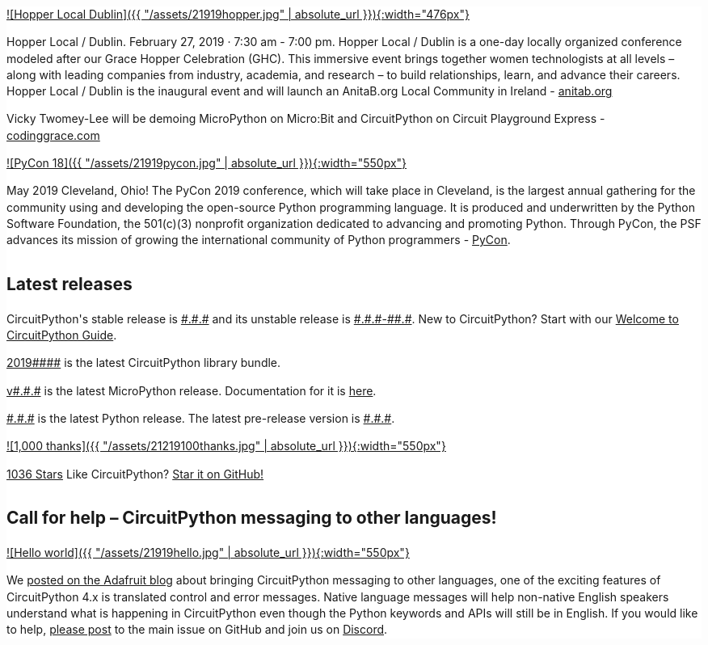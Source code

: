 [![Hopper Local Dublin]({{ "/assets/21919hopper.jpg" | absolute_url }}){:width="476px"}](http://www.codinggrace.com/news/coding-grace-hopper-local-dublin-demoing-micropython-microbit-and-circuitpython-circuit-playground-express-2019-2-15/)

Hopper Local / Dublin. February 27, 2019 · 7:30 am - 7:00 pm. Hopper Local / Dublin is a one-day locally organized conference modeled after our Grace Hopper Celebration (GHC). This immersive event brings together women technologists at all levels – along with leading companies from industry, academia, and research – to build relationships, learn, and advance their careers. Hopper Local / Dublin is the inaugural event and will launch an AnitaB.org Local Community in Ireland - [anitab.org](https://community.anitab.org/event/hopper-local-in-dublin/)

Vicky Twomey-Lee will be demoing MicroPython on Micro:Bit and CircuitPython on Circuit Playground Express - [codinggrace.com](http://www.codinggrace.com/news/coding-grace-hopper-local-dublin-demoing-micropython-microbit-and-circuitpython-circuit-playground-express-2019-2-15/)

[![PyCon 18]({{ "/assets/21919pycon.jpg" | absolute_url }}){:width="550px"}](https://us.pycon.org/2019/about/)

May 2019 Cleveland, Ohio! The PyCon 2019 conference, which will take place in Cleveland, is the largest annual gathering for the community using and developing the open-source Python programming language. It is produced and underwritten by the Python Software Foundation, the 501(c)(3) nonprofit organization dedicated to advancing and promoting Python. Through PyCon, the PSF advances its mission of growing the international community of Python programmers - [PyCon](https://us.pycon.org/2019/about/).

## Latest releases

CircuitPython's stable release is [#.#.#](https://github.com/adafruit/circuitpython/releases/latest) and its unstable release is [#.#.#-##.#](https://github.com/adafruit/circuitpython/releases). New to CircuitPython? Start with our [Welcome to CircuitPython Guide](https://learn.adafruit.com/welcome-to-circuitpython).

[2019####](https://github.com/adafruit/Adafruit_CircuitPython_Bundle/releases/latest) is the latest CircuitPython library bundle.

[v#.#.#](https://micropython.org/download) is the latest MicroPython release. Documentation for it is [here](http://docs.micropython.org/en/latest/pyboard/).

[#.#.#](https://www.python.org/downloads/) is the latest Python release. The latest pre-release version is [#.#.#](https://www.python.org/download/pre-releases/).

[![1,000 thanks]({{ "/assets/21219100thanks.jpg" | absolute_url }}){:width="550px"}](https://github.com/adafruit/circuitpython/issues/1098)

[1036 Stars](https://github.com/adafruit/circuitpython/stargazers) Like CircuitPython? [Star it on GitHub!](https://github.com/adafruit/circuitpython)

## Call for help – CircuitPython messaging to other languages!

[![Hello world]({{ "/assets/21919hello.jpg" | absolute_url }}){:width="550px"}](https://github.com/adafruit/circuitpython/issues/1098)

We [posted on the Adafruit blog](https://blog.adafruit.com/2018/08/15/help-bring-circuitpython-messaging-to-other-languages-circuitpython/) about bringing CircuitPython messaging to other languages, one of the exciting features of CircuitPython 4.x is translated control and error messages. Native language messages will help non-native English speakers understand what is happening in CircuitPython even though the Python keywords and APIs will still be in English. If you would like to help, [please post](https://github.com/adafruit/circuitpython/issues/1098) to the main issue on GitHub and join us on [Discord](https://adafru.it/discord).

